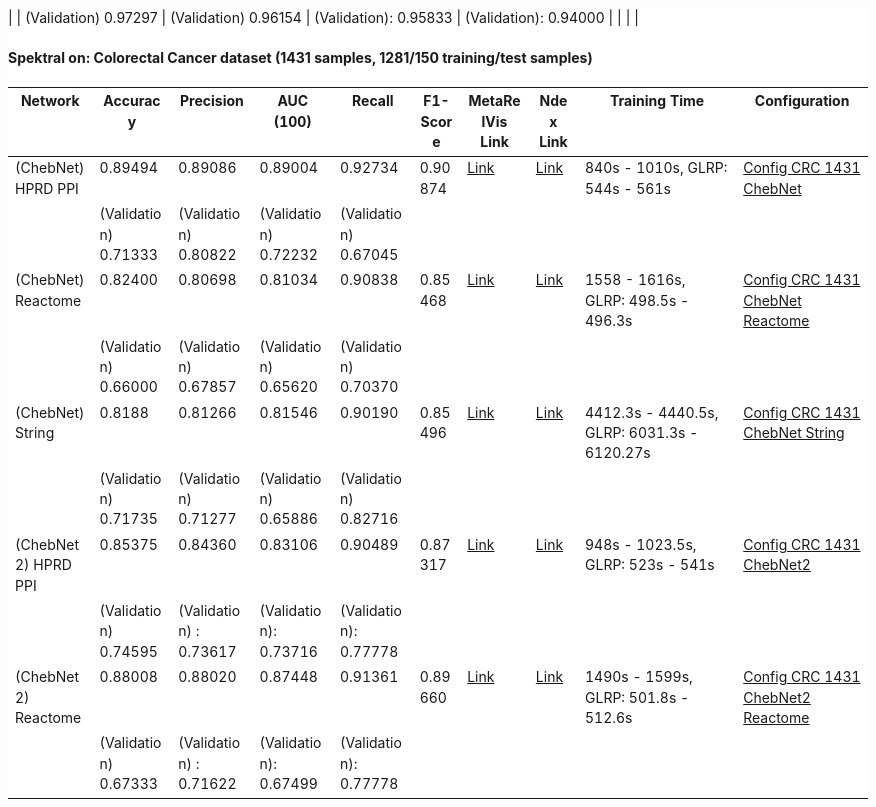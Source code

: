   |                     | (Validation) 0.97297  | (Validation) 0.96154 | (Validation): 0.95833  | (Validation): 0.94000  |          |                                                                                                      |                                                                                      |

#### Spektral on: Colorectal Cancer dataset (1431 samples, 1281/150 training/test samples)


  | Network             | Accuracy             | Precision              | AUC (100)             | Recall                | F1-Score | MetaRelVis Link                                                                                      | Ndex Link                                                                            | Training Time                               | Configuration                                                                              |
  |---------------------|----------------------|------------------------|-----------------------|-----------------------|----------|------------------------------------------------------------------------------------------------------|--------------------------------------------------------------------------------------|---------------------------------------------|--------------------------------------------------------------------------------------------|
  | (ChebNet) HPRD PPI  | 0.89494              | 0.89086                | 0.89004               | 0.92734               | 0.90874  | [Link](https://frankkramer-lab.github.io/MetaRelSubNetVis?uuid=e96b4b3d-1eda-11ed-ac45-0ac135e8bacf) | [Link](https://www.ndexbio.org/v2/network/e96b4b3d-1eda-11ed-ac45-0ac135e8bacf)      | 840s - 1010s, GLRP: 544s - 561s             | [Config CRC 1431 ChebNet](../glrp/config/crc_ext/crc_ext_gcnn.json)                        |
  |                     | (Validation) 0.71333 | (Validation) 0.80822   | (Validation) 0.72232  | (Validation) 0.67045  |          |                                                                                                      |                                                                                      |                                             |                                                                                            |
  | (ChebNet) Reactome  | 0.82400              | 0.80698                | 0.81034               | 0.90838               | 0.85468  | [Link](https://frankkramer-lab.github.io/MetaRelSubNetVis?uuid=93f36601-1ed6-11ed-ac45-0ac135e8bacf) | [Link](https://www.ndexbio.org/v2/network/93f36601-1ed6-11ed-ac45-0ac135e8bacf)      | 1558 - 1616s, GLRP: 498.5s - 496.3s         | [Config CRC 1431 ChebNet Reactome](../glrp/config/crc_ext/crc_ext_reactome_gcnn.json)      |
  |                     | (Validation) 0.66000 | (Validation) 0.67857   | (Validation) 0.65620  | (Validation) 0.70370  |          |                                                                                                      |                                                                                      |                                             |                                                                                            |
  | (ChebNet) String    | 0.8188               | 0.81266                | 0.81546               | 0.90190               | 0.85496  | [Link](https://frankkramer-lab.github.io/MetaRelSubNetVis?uuid=32e873e7-1ed7-11ed-ac45-0ac135e8bacf) | [Link](https://www.ndexbio.org/v2/network/32e873e7-1ed7-11ed-ac45-0ac135e8bacf)      | 4412.3s - 4440.5s, GLRP: 6031.3s - 6120.27s | [Config CRC 1431 ChebNet String](../glrp/config/crc_ext/crc_ext_string_gcnn.json)          |
  |                     | (Validation) 0.71735 | (Validation) 0.71277   | (Validation) 0.65886  | (Validation) 0.82716  |          |                                                                                                      |                                                                                      |                                             |                                                                                            |
  | (ChebNet2) HPRD PPI | 0.85375              | 0.84360                | 0.83106               | 0.90489               | 0.87317  | [Link](https://frankkramer-lab.github.io/MetaRelSubNetVis?uuid=bfe4f745-1ede-11ed-ac45-0ac135e8bacf) | [Link](https://www.ndexbio.org/viewer/networks/bfe4f745-1ede-11ed-ac45-0ac135e8bacf) | 948s - 1023.5s, GLRP: 523s - 541s           | [Config CRC 1431 ChebNet2](../glrp/config/crc_ext/crc_ext_gcnn_cn2.json)                   |
  |                     | (Validation) 0.74595 | (Validation) : 0.73617 | (Validation): 0.73716 | (Validation): 0.77778 |          |                                                                                                      |                                                                                      |
  | (ChebNet2) Reactome | 0.88008              | 0.88020                | 0.87448               | 0.91361               | 0.89660  | [Link](https://frankkramer-lab.github.io/MetaRelSubNetVis?uuid=64ad7a01-213f-11ed-ac45-0ac135e8bacf) | [Link](https://www.ndexbio.org/viewer/networks/64ad7a01-213f-11ed-ac45-0ac135e8bacf) | 1490s - 1599s, GLRP: 501.8s - 512.6s        | [Config CRC 1431 ChebNet2 Reactome](../glrp/config/crc_ext/crc_ext_reactome_gcnn_cn2.json) |
  |                     | (Validation) 0.67333 | (Validation) : 0.71622 | (Validation): 0.67499 | (Validation): 0.77778 |          |                                                                                                      |                                                                                      |